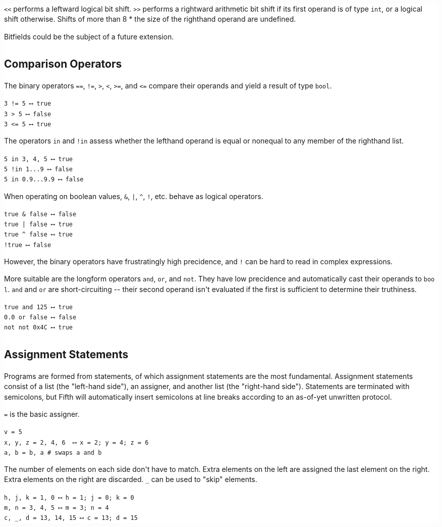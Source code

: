 `<<` performs a leftward logical bit shift.
`>>` performs a rightward arithmetic bit shift if its
first operand is of type `int`, or a logical shift otherwise.
Shifts of more than 8 * the size of the righthand operand are undefined.

Bitfields could be the subject of a future extension.

## Comparison Operators

The binary operators `==`, `!=`, `>`, `<`, `>=`, and `<=`
compare their operands and yield a result of type `bool`.
```
3 != 5 ⟷ true
3 > 5 ⟷ false
3 <= 5 ⟷ true
```
The operators `in` and `!in` assess whether the lefthand operand
is equal or nonequal to any member of the righthand list.
```
5 in 3, 4, 5 ⟷ true
5 !in 1...9 ⟷ false
5 in 0.9...9.9 ⟷ false
```
When operating on boolean values, `&`, `|`, `^`, `!`, etc.
behave as logical operators.
```
true & false ⟷ false
true | false ⟷ true
true ^ false ⟷ true
!true ⟷ false
```
However, the binary operators have frustratingly high precidence,
and `!` can be hard to read in complex expressions.

More suitable are the longform operators `and`, `or`, and `not`.
They have low precidence and automatically cast their operands to `bool`.
`and` and `or` are short-circuiting -- their second operand
isn't evaluated if the first is sufficient to determine their truthiness.
```
true and 125 ⟷ true
0.0 or false ⟷ false
not not 0x4C ⟷ true
```

## Assignment Statements

Programs are formed from statements, of which assignment statements are the most fundamental.
Assignment statements consist of a list (the "left-hand side"), an assigner, 
and another list (the "right-hand side"). Statements are terminated with semicolons, but
Fifth will automatically insert semicolons at line breaks according to an as-of-yet unwritten
protocol.

`=` is the basic assigner.
```
v = 5
x, y, z = 2, 4, 6  ⟷ x = 2; y = 4; z = 6
a, b = b, a # swaps a and b
```
The number of elements on each side don't have to match.
Extra elements on the left are assigned the last element on the right.
Extra elements on the right are discarded.
`_` can be used to "skip" elements.
```
h, j, k = 1, 0 ⟷ h = 1; j = 0; k = 0
m, n = 3, 4, 5 ⟷ m = 3; n = 4
c, _, d = 13, 14, 15 ⟷ c = 13; d = 15
```